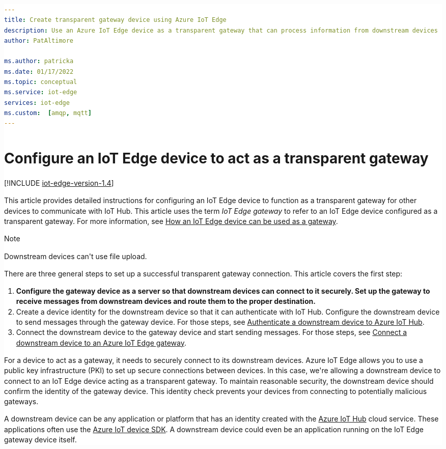 ```yaml
---
title: Create transparent gateway device using Azure IoT Edge
description: Use an Azure IoT Edge device as a transparent gateway that can process information from downstream devices
author: PatAltimore

ms.author: patricka
ms.date: 01/17/2022
ms.topic: conceptual
ms.service: iot-edge
services: iot-edge
ms.custom:  [amqp, mqtt]
---
```


# Configure an IoT Edge device to act as a transparent gateway

[!INCLUDE [iot-edge-version-1.4](includes/iot-edge-version-1.4.md)]

This article provides detailed instructions for configuring an IoT Edge device to function as a transparent gateway for other devices to communicate with IoT Hub. This article uses the term *IoT Edge gateway* to refer to an IoT Edge device configured as a transparent gateway. For more information, see [How an IoT Edge device can be used as a gateway](./iot-edge-as-gateway.md).

>[!NOTE]
>Downstream devices can't use file upload.

There are three general steps to set up a successful transparent gateway connection. This article covers the first step:

1. **Configure the gateway device as a server so that downstream devices can connect to it securely. Set up the gateway to receive messages from downstream devices and route them to the proper destination.**
2. Create a device identity for the downstream device so that it can authenticate with IoT Hub. Configure the downstream device to send messages through the gateway device. For those steps, see [Authenticate a downstream device to Azure IoT Hub](how-to-authenticate-downstream-device.md).
3. Connect the downstream device to the gateway device and start sending messages. For those steps, see [Connect a downstream device to an Azure IoT Edge gateway](how-to-connect-downstream-device.md).

For a device to act as a gateway, it needs to securely connect to its downstream devices. Azure IoT Edge allows you to use a public key infrastructure (PKI) to set up secure connections between devices. In this case, we're allowing a downstream device to connect to an IoT Edge device acting as a transparent gateway. To maintain reasonable security, the downstream device should confirm the identity of the gateway device. This identity check prevents your devices from connecting to potentially malicious gateways.

A downstream device can be any application or platform that has an identity created with the [Azure IoT Hub](../iot-hub/index.yml) cloud service. These applications often use the [Azure IoT device SDK](../iot-hub/iot-hub-devguide-sdks.md). A downstream device could even be an application running on the IoT Edge gateway device itself.
